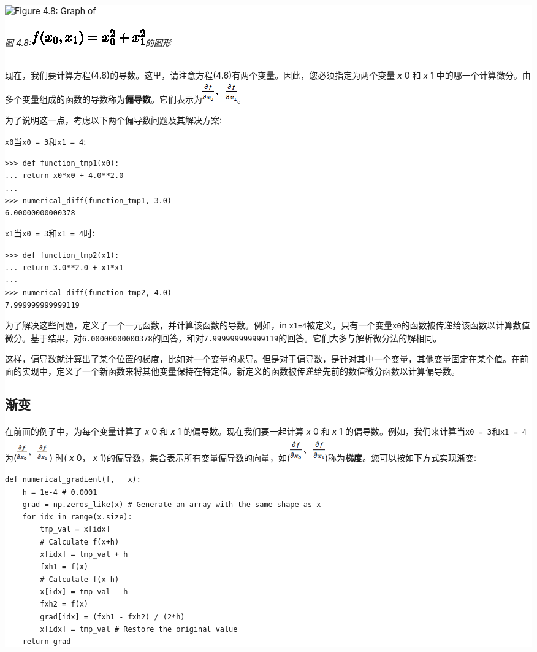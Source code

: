 ![Figure 4.8: Graph of 
](img/fig04_8.jpg)

###### 图 4.8:![28](img/Figure_4.8a.png)的图形

现在，我们要计算方程(4.6)的导数。这里，请注意方程(4.6)有两个变量。因此，您必须指定为两个变量 *x* 0 和 *x* 1 中的哪一个计算微分。由多个变量组成的函数的导数称为**偏导数**。它们表示为![29](img/Figure_4.8b.png)。

为了说明这一点，考虑以下两个偏导数问题及其解决方案:

`x0`当`x0 = 3`和`x1 = 4`:

```
>>> def function_tmp1(x0):
...	return x0*x0 + 4.0**2.0
...
>>> numerical_diff(function_tmp1, 3.0)
6.00000000000378
```

`x1`当`x0 = 3`和`x1 = 4`时:

```
>>> def function_tmp2(x1):
...	return 3.0**2.0 + x1*x1
...
>>> numerical_diff(function_tmp2, 4.0)
7.999999999999119
```

为了解决这些问题，定义了一个一元函数，并计算该函数的导数。例如，in `x1=4`被定义，只有一个变量`x0`的函数被传递给该函数以计算数值微分。基于结果，对`6.00000000000378`的回答，和对`7.999999999999119`的回答。它们大多与解析微分法的解相同。

这样，偏导数就计算出了某个位置的梯度，比如对一个变量的求导。但是对于偏导数，是针对其中一个变量，其他变量固定在某个值。在前面的实现中，定义了一个新函数来将其他变量保持在特定值。新定义的函数被传递给先前的数值微分函数以计算偏导数。

## 渐变

在前面的例子中，为每个变量计算了 *x* 0 和 *x* 1 的偏导数。现在我们要一起计算 *x* 0 和 *x* 1 的偏导数。例如，我们来计算当`x0 = 3`和`x1 = 4`为(![31](img/Figure_4.8b1.png) ) 时( *x* 0， *x* 1)的偏导数，集合表示所有变量偏导数的向量，如(![32](img/Figure_4.8b2.png))称为**梯度**。您可以按如下方式实现渐变:

```
def numerical_gradient(f,   x): 
    h = 1e-4 # 0.0001
    grad = np.zeros_like(x) # Generate an array with the same shape as x
    for idx in range(x.size):
        tmp_val = x[idx]
        # Calculate f(x+h)
        x[idx] = tmp_val + h
        fxh1 = f(x)
        # Calculate f(x-h)
        x[idx] = tmp_val - h
        fxh2 = f(x)
        grad[idx] = (fxh1 - fxh2) / (2*h)
        x[idx] = tmp_val # Restore the original value
    return grad
```
